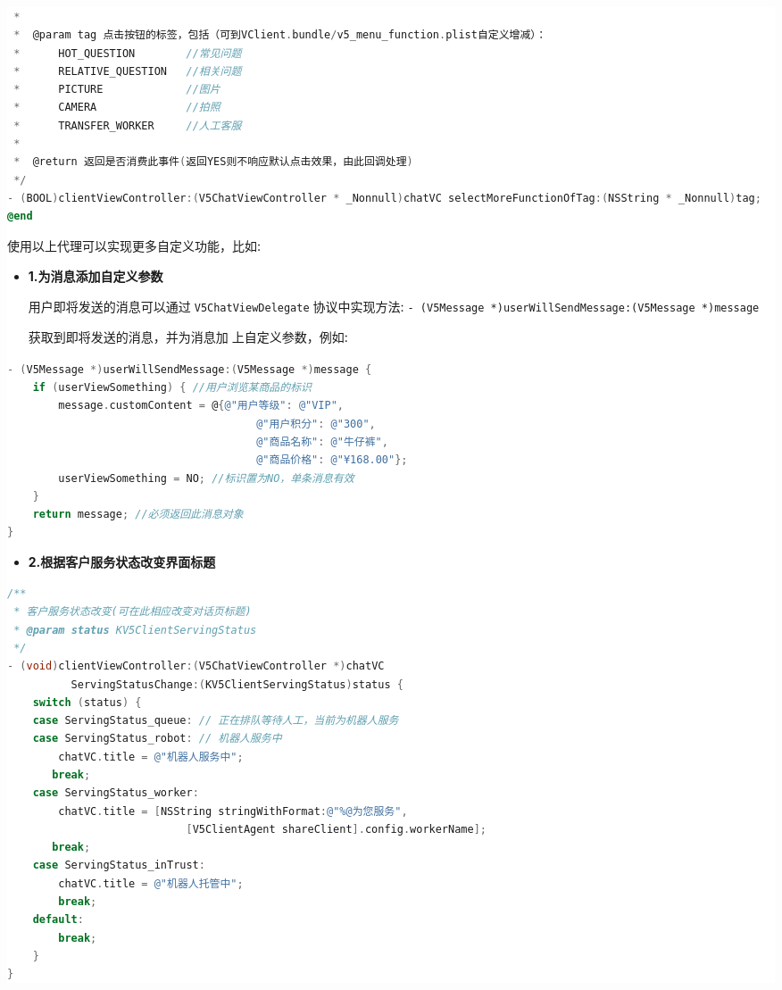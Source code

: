 ```objective-c
 *
 *  @param tag 点击按钮的标签，包括（可到VClient.bundle/v5_menu_function.plist自定义增减）：
 *      HOT_QUESTION        //常见问题
 *      RELATIVE_QUESTION   //相关问题
 *      PICTURE             //图片
 *      CAMERA              //拍照
 *      TRANSFER_WORKER     //人工客服
 *
 *  @return 返回是否消费此事件(返回YES则不响应默认点击效果，由此回调处理)
 */
- (BOOL)clientViewController:(V5ChatViewController * _Nonnull)chatVC selectMoreFunctionOfTag:(NSString * _Nonnull)tag;
@end
```

使用以上代理可以实现更多自定义功能，比如:

+ **1.为消息添加自定义参数**
	
	用户即将发送的消息可以通过 `V5ChatViewDelegate` 协议中实现方法:
	`- (V5Message *)userWillSendMessage:(V5Message *)message`
	 
	获取到即将发送的消息，并为消息加 上自定义参数，例如:

```objective-c
- (V5Message *)userWillSendMessage:(V5Message *)message { 
	if (userViewSomething) { //用户浏览某商品的标识
		message.customContent = @{@"用户等级": @"VIP",
									   @"用户积分": @"300", 
									   @"商品名称": @"牛仔裤", 
									   @"商品价格": @"¥168.00"};
		userViewSomething = NO; //标识置为NO，单条消息有效 
	}
	return message; //必须返回此消息对象 
}
```

+ **2.根据客户服务状态改变界面标题**

```objective-c
/**
 * 客户服务状态改变(可在此相应改变对话页标题)
 * @param status KV5ClientServingStatus
 */
- (void)clientViewController:(V5ChatViewController *)chatVC 
		  ServingStatusChange:(KV5ClientServingStatus)status {
	switch (status) {
	case ServingStatus_queue: // 正在排队等待人工，当前为机器人服务 
	case ServingStatus_robot: // 机器人服务中
		chatVC.title = @"机器人服务中";
       break;
	case ServingStatus_worker:
		chatVC.title = [NSString stringWithFormat:@"%@为您服务", 
							[V5ClientAgent shareClient].config.workerName];
       break;
	case ServingStatus_inTrust:
		chatVC.title = @"机器人托管中";
		break;
	default:
		break; 
	}
}
```
